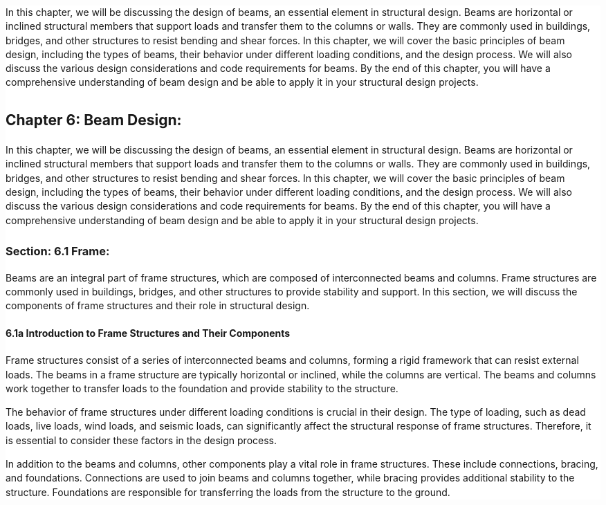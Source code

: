 

In this chapter, we will be discussing the design of beams, an essential element in structural design. Beams are horizontal or inclined structural members that support loads and transfer them to the columns or walls. They are commonly used in buildings, bridges, and other structures to resist bending and shear forces. In this chapter, we will cover the basic principles of beam design, including the types of beams, their behavior under different loading conditions, and the design process. We will also discuss the various design considerations and code requirements for beams. By the end of this chapter, you will have a comprehensive understanding of beam design and be able to apply it in your structural design projects. 





## Chapter 6: Beam Design:



In this chapter, we will be discussing the design of beams, an essential element in structural design. Beams are horizontal or inclined structural members that support loads and transfer them to the columns or walls. They are commonly used in buildings, bridges, and other structures to resist bending and shear forces. In this chapter, we will cover the basic principles of beam design, including the types of beams, their behavior under different loading conditions, and the design process. We will also discuss the various design considerations and code requirements for beams. By the end of this chapter, you will have a comprehensive understanding of beam design and be able to apply it in your structural design projects.



### Section: 6.1 Frame:



Beams are an integral part of frame structures, which are composed of interconnected beams and columns. Frame structures are commonly used in buildings, bridges, and other structures to provide stability and support. In this section, we will discuss the components of frame structures and their role in structural design.



#### 6.1a Introduction to Frame Structures and Their Components



Frame structures consist of a series of interconnected beams and columns, forming a rigid framework that can resist external loads. The beams in a frame structure are typically horizontal or inclined, while the columns are vertical. The beams and columns work together to transfer loads to the foundation and provide stability to the structure.



The behavior of frame structures under different loading conditions is crucial in their design. The type of loading, such as dead loads, live loads, wind loads, and seismic loads, can significantly affect the structural response of frame structures. Therefore, it is essential to consider these factors in the design process.



In addition to the beams and columns, other components play a vital role in frame structures. These include connections, bracing, and foundations. Connections are used to join beams and columns together, while bracing provides additional stability to the structure. Foundations are responsible for transferring the loads from the structure to the ground.
